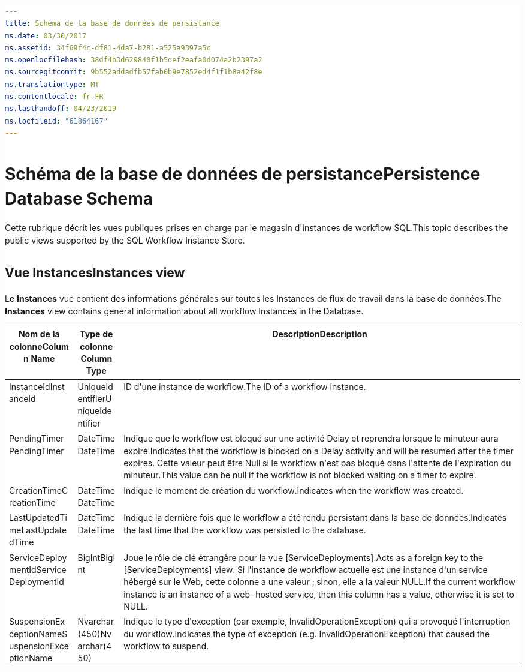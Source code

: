 ```yaml
---
title: Schéma de la base de données de persistance
ms.date: 03/30/2017
ms.assetid: 34f69f4c-df81-4da7-b281-a525a9397a5c
ms.openlocfilehash: 38df4b3d629840f1b5def2eafa0d074a2b2397a2
ms.sourcegitcommit: 9b552addadfb57fab0b9e7852ed4f1f1b8a42f8e
ms.translationtype: MT
ms.contentlocale: fr-FR
ms.lasthandoff: 04/23/2019
ms.locfileid: "61864167"
---
```

# <a name="persistence-database-schema"></a><span data-ttu-id="d8c4f-102">Schéma de la base de données de persistance</span><span class="sxs-lookup"><span data-stu-id="d8c4f-102">Persistence Database Schema</span></span>
<span data-ttu-id="d8c4f-103">Cette rubrique décrit les vues publiques prises en charge par le magasin d'instances de workflow SQL.</span><span class="sxs-lookup"><span data-stu-id="d8c4f-103">This topic describes the public views supported by the SQL Workflow Instance Store.</span></span>  
  
## <a name="instances-view"></a><span data-ttu-id="d8c4f-104">Vue Instances</span><span class="sxs-lookup"><span data-stu-id="d8c4f-104">Instances view</span></span>  
 <span data-ttu-id="d8c4f-105">Le **Instances** vue contient des informations générales sur toutes les Instances de flux de travail dans la base de données.</span><span class="sxs-lookup"><span data-stu-id="d8c4f-105">The **Instances** view contains general information about all workflow Instances in the Database.</span></span>  
  
|<span data-ttu-id="d8c4f-106">Nom de la colonne</span><span class="sxs-lookup"><span data-stu-id="d8c4f-106">Column Name</span></span>|<span data-ttu-id="d8c4f-107">Type de colonne</span><span class="sxs-lookup"><span data-stu-id="d8c4f-107">Column Type</span></span>|<span data-ttu-id="d8c4f-108">Description</span><span class="sxs-lookup"><span data-stu-id="d8c4f-108">Description</span></span>|  
|-----------------|-----------------|-----------------|  
|<span data-ttu-id="d8c4f-109">InstanceId</span><span class="sxs-lookup"><span data-stu-id="d8c4f-109">InstanceId</span></span>|<span data-ttu-id="d8c4f-110">UniqueIdentifier</span><span class="sxs-lookup"><span data-stu-id="d8c4f-110">UniqueIdentifier</span></span>|<span data-ttu-id="d8c4f-111">ID d'une instance de workflow.</span><span class="sxs-lookup"><span data-stu-id="d8c4f-111">The ID of a workflow instance.</span></span>|  
|<span data-ttu-id="d8c4f-112">PendingTimer</span><span class="sxs-lookup"><span data-stu-id="d8c4f-112">PendingTimer</span></span>|<span data-ttu-id="d8c4f-113">DateTime</span><span class="sxs-lookup"><span data-stu-id="d8c4f-113">DateTime</span></span>|<span data-ttu-id="d8c4f-114">Indique que le workflow est bloqué sur une activité Delay et reprendra lorsque le minuteur aura expiré.</span><span class="sxs-lookup"><span data-stu-id="d8c4f-114">Indicates that the workflow is blocked on a Delay activity and will be resumed after the timer expires.</span></span> <span data-ttu-id="d8c4f-115">Cette valeur peut être Null si le workflow n'est pas bloqué dans l'attente de l'expiration du minuteur.</span><span class="sxs-lookup"><span data-stu-id="d8c4f-115">This value can be null if the workflow is not blocked waiting on a timer to expire.</span></span>|  
|<span data-ttu-id="d8c4f-116">CreationTime</span><span class="sxs-lookup"><span data-stu-id="d8c4f-116">CreationTime</span></span>|<span data-ttu-id="d8c4f-117">DateTime</span><span class="sxs-lookup"><span data-stu-id="d8c4f-117">DateTime</span></span>|<span data-ttu-id="d8c4f-118">Indique le moment de création du workflow.</span><span class="sxs-lookup"><span data-stu-id="d8c4f-118">Indicates when the workflow was created.</span></span>|  
|<span data-ttu-id="d8c4f-119">LastUpdatedTime</span><span class="sxs-lookup"><span data-stu-id="d8c4f-119">LastUpdatedTime</span></span>|<span data-ttu-id="d8c4f-120">DateTime</span><span class="sxs-lookup"><span data-stu-id="d8c4f-120">DateTime</span></span>|<span data-ttu-id="d8c4f-121">Indique la dernière fois que le workflow a été rendu persistant dans la base de données.</span><span class="sxs-lookup"><span data-stu-id="d8c4f-121">Indicates the last time that the workflow was persisted to the database.</span></span>|  
|<span data-ttu-id="d8c4f-122">ServiceDeploymentId</span><span class="sxs-lookup"><span data-stu-id="d8c4f-122">ServiceDeploymentId</span></span>|<span data-ttu-id="d8c4f-123">BigInt</span><span class="sxs-lookup"><span data-stu-id="d8c4f-123">BigInt</span></span>|<span data-ttu-id="d8c4f-124">Joue le rôle de clé étrangère pour la vue [ServiceDeployments].</span><span class="sxs-lookup"><span data-stu-id="d8c4f-124">Acts as a foreign key to the [ServiceDeployments] view.</span></span> <span data-ttu-id="d8c4f-125">Si l'instance de workflow actuelle est une instance d'un service hébergé sur le Web, cette colonne a une valeur ; sinon, elle a la valeur NULL.</span><span class="sxs-lookup"><span data-stu-id="d8c4f-125">If the current workflow instance is an instance of a web-hosted service, then this column has a value, otherwise it is set to NULL.</span></span>|  
|<span data-ttu-id="d8c4f-126">SuspensionExceptionName</span><span class="sxs-lookup"><span data-stu-id="d8c4f-126">SuspensionExceptionName</span></span>|<span data-ttu-id="d8c4f-127">Nvarchar(450)</span><span class="sxs-lookup"><span data-stu-id="d8c4f-127">Nvarchar(450)</span></span>|<span data-ttu-id="d8c4f-128">Indique le type d'exception (par exemple, InvalidOperationException) qui a provoqué l'interruption du workflow.</span><span class="sxs-lookup"><span data-stu-id="d8c4f-128">Indicates the type of exception (e.g. InvalidOperationException) that caused the workflow to suspend.</span></span>|  